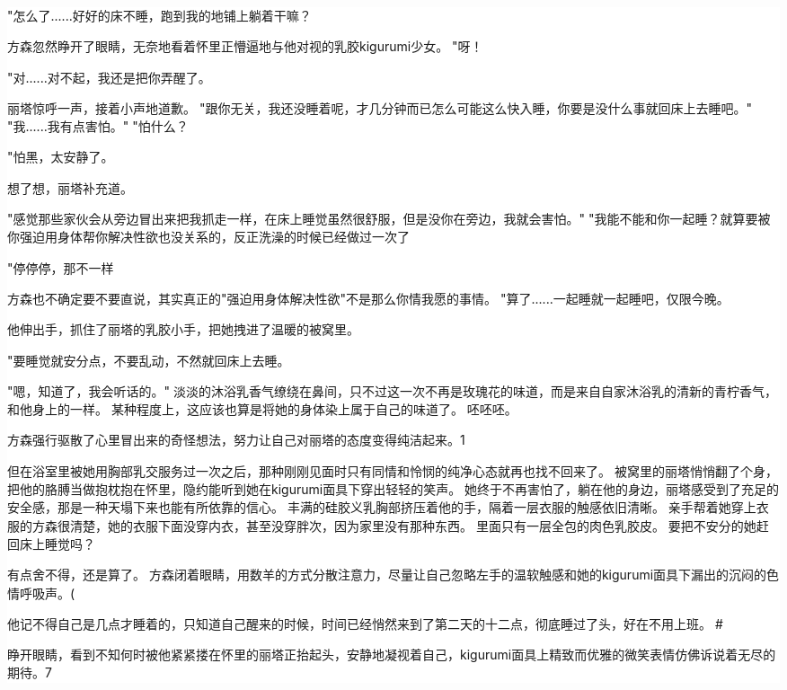 "怎么了......好好的床不睡，跑到我的地铺上躺着干嘛？

方森忽然睁开了眼睛，无奈地看着怀里正懵逼地与他对视的乳胶kigurumi少女。 "呀！

"对......对不起，我还是把你弄醒了。

丽塔惊呼一声，接着小声地道歉。 "跟你无关，我还没睡着呢，才几分钟而已怎么可能这么快入睡，你要是没什么事就回床上去睡吧。" "我......我有点害怕。" "怕什么？

"怕黑，太安静了。

想了想，丽塔补充道。

"感觉那些家伙会从旁边冒出来把我抓走一样，在床上睡觉虽然很舒服，但是没你在旁边，我就会害怕。" "我能不能和你一起睡？就算要被你强迫用身体帮你解决性欲也没关系的，反正洗澡的时候已经做过一次了

"停停停，那不一样

方森也不确定要不要直说，其实真正的"强迫用身体解决性欲"不是那么你情我愿的事情。 "算了......一起睡就一起睡吧，仅限今晚。

他伸出手，抓住了丽塔的乳胶小手，把她拽进了温暖的被窝里。

"要睡觉就安分点，不要乱动，不然就回床上去睡。

"嗯，知道了，我会听话的。" 淡淡的沐浴乳香气缭绕在鼻间，只不过这一次不再是玫瑰花的味道，而是来自自家沐浴乳的清新的青柠香气，和他身上的一样。 某种程度上，这应该也算是将她的身体染上属于自己的味道了。 呸呸呸。

方森强行驱散了心里冒出来的奇怪想法，努力让自己对丽塔的态度变得纯洁起来。1

但在浴室里被她用胸部乳交服务过一次之后，那种刚刚见面时只有同情和怜悯的纯净心态就再也找不回来了。 被窝里的丽塔悄悄翻了个身，把他的胳膊当做抱枕抱在怀里，隐约能听到她在kigurumi面具下穿出轻轻的笑声。 她终于不再害怕了，躺在他的身边，丽塔感受到了充足的安全感，那是一种天塌下来也能有所依靠的信心。 丰满的硅胶义乳胸部挤压着他的手，隔着一层衣服的触感依旧清晰。 亲手帮着她穿上衣服的方森很清楚，她的衣服下面没穿内衣，甚至没穿胖次，因为家里没有那种东西。 里面只有一层全包的肉色乳胶皮。 要把不安分的她赶回床上睡觉吗？

有点舍不得，还是算了。 方森闭着眼睛，用数羊的方式分散注意力，尽量让自己忽略左手的温软触感和她的kigurumi面具下漏出的沉闷的色情呼吸声。(

他记不得自己是几点才睡着的，只知道自己醒来的时候，时间已经悄然来到了第二天的十二点，彻底睡过了头，好在不用上班。 #

睁开眼睛，看到不知何时被他紧紧搂在怀里的丽塔正抬起头，安静地凝视着自己，kigurumi面具上精致而优雅的微笑表情仿佛诉说着无尽的期待。7


